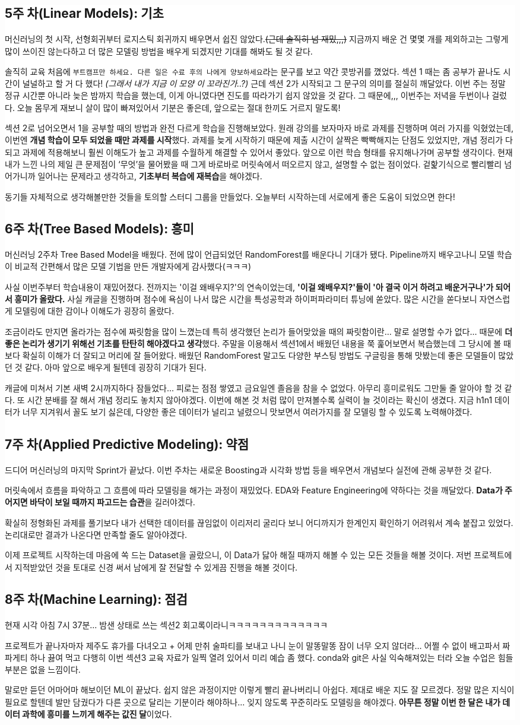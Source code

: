 ## 5주 차(Linear Models): 기초

머신러닝의 첫 시작, 선형회귀부터 로지스틱 회귀까지 배우면서 쉽진 않았다.~~(근데 솔직히 넘 재밌,,,)~~ 지금까지 배운 건 몇몇 개를 제외하고는 그렇게 많이 쓰이진 않는다하고 더 많은 모델링 방법을 배우게 되겠지만 기대를 해봐도 될 것 같다.

솔직히 교육 처음에 `부트캠프만 하세요. 다른 일은 수료 후의 나에게 양보하세요`라는 문구를 보고 약간 콧방귀를 꼈었다. 섹션 1 때는 좀 공부가 끝나도 시간이 널널하고 할 거 다 했다! _(그래서 내가 지금 이 모양 이 꼬라진가..?)_ 근데 섹션 2가 시작되고 그 문구의 의미를 절실히 깨달았다. 이번 주는 정말 정규 시간뿐 아니라 늦은 밤까지 학습을 했는데, 이게 아니였다면 진도를 따라가기 쉽지 않았을 것 같다. 그 때문에,,, 이번주는 저녁을 두번이나 걸렀다. 오늘 몸무게 재보니 살이 많이 빠져있어서 기분은 좋은데, 앞으로는 절대 한끼도 거르지 말도록!

섹션 2로 넘어오면서 1을 공부할 때의 방법과 완전 다르게 학습을 진행해보았다. 원래 강의를 보자마자 바로 과제를 진행하며 여러 가지를 익혔었는데, 이번엔 **개념 학습이 모두 되었을 때만 과제를 시작**했다. 과제를 늦게 시작하기 때문에 제출 시간이 살짝은 빡빡해지는 단점도 있었지만, 개념 정리가 다 되고 과제에 적용해보니 훨씬 이해도가 높고 과제를 수월하게 해결할 수 있어서 좋았다. 앞으로 이런 학습 형태를 유지해나가며 공부할 생각이다. 현재 내가 느낀 나의 제일 큰 문제점이 ‘무엇’을 물어봤을 때 그게 바로바로 머릿속에서 떠오르지 않고, 설명할 수 없는 점이었다. 겉핥기식으로 빨리빨리 넘어가니까 일어나는 문제라고 생각하고, **기초부터 복습에 재복습**을 해야겠다.

동기들 자체적으로 생각해볼만한 것들을 토의할 스터디 그룹을 만들었다. 오늘부터 시작하는데 서로에게 좋은 도움이 되었으면 한다!

## 6주 차(Tree Based Models): 흥미

머신러닝 2주차 Tree Based Model을 배웠다. 전에 많이 언급되었던 RandomForest를 배운다니 기대가 됐다. Pipeline까지 배우고나니 모델 학습이 비교적 간편해서 많은 모델 기법을 만든 개발자에게 감사했다(ㅋㅋㅋ)

사실 이번주부터 학습내용이 재밌어졌다. 전까지는 '이걸 왜배우지?'의 연속이었는데,
**'이걸 왜배우지?'들이 '아 결국 이거 하려고 배운거구나'가 되어서 흥미가 올랐다.** 사실 캐글을 진행하며 점수에 욕심이 나서 많은 시간을 특성공학과 하이퍼파라미터 튜닝에 쏟았다. 많은 시간을 쏟다보니 자연스럽게 모델링에 대한 감이나 이해도가 굉장히 올랐다.

조금이라도 만지면 올라가는 점수에 짜릿함을 많이 느꼈는데 특히 생각했던 논리가 들어맞았을 때의 짜릿함이란... 말로 설명할 수가 없다... 때문에 **더 좋은 논리가 생기기 위해선 기초를 탄탄히 해야겠다고 생각**했다. 주말을 이용해서 섹션1에서 배웠던 내용을 쭉 훑어보면서 복습했는데 그 당시에 볼 때보다 확실히 이해가 더 잘되고 머리에 잘 들어왔다. 배웠던 RandomForest 말고도 다양한 부스팅 방법도 구글링을 통해 맛봤는데 좋은 모델들이 많았던 것 같다. 아마 앞으로 배우게 될텐데 굉장히 기대가 된다.

캐글에 미쳐서 기본 새벽 2시까지하다 잠들었다... 피로는 점점 쌓였고 금요일엔 졸음을 참을 수 없었다. 아무리 흥미로워도 그만둘 줄 알아야 할 것 같다. 또 시간 분배를 잘 해서 개념 정리도 놓치지 않아야겠다. 이번에 해본 것 처럼 많이 만져볼수록 실력이 늘 것이라는 확신이 생겼다. 지금 h1n1 데이터가 너무 지겨워서 꼴도 보기 싫은데, 다양한 좋은 데이터가 널리고 널렸으니 맛보면서 여러가지를 잘 모델링 할 수 있도록 노력해야겠다.

## 7주 차(Applied Predictive Modeling): 약점

드디어 머신러닝의 마지막 Sprint가 끝났다. 이번 주차는 새로운 Boosting과 시각화 방법 등을 배우면서 개념보다 실전에 관해 공부한 것 같다.

머릿속에서 흐름을 파악하고 그 흐름에 따라 모델링을 해가는 과정이 재밌었다. EDA와 Feature Engineering에 약하다는 것을 깨달았다. **Data가 주어지면 바닥이 보일 때까지 파고드는 습관**을 길러야겠다.

확실히 정형화된 과제를 풀기보다 내가 선택한 데이터를 끊임없이 이리저리 굴리다 보니 어디까지가 한계인지 확인하기 어려워서 계속 붙잡고 있었다. 논리대로만 결과가 나온다면 만족할 줄도 알아야겠다.

이제 프로젝트 시작하는데 마음에 쏙 드는 Dataset을 골랐으니, 이 Data가 닳아 해질 때까지 해볼 수 있는 모든 것들을 해볼 것이다. 저번 프로젝트에서 지적받았던 것을 토대로 신경 써서 남에게 잘 전달할 수 있게끔 진행을 해볼 것이다.

## 8주 차(Machine Learning): 점검

현재 시각 아침 7시 37분... 밤샌 상태로 쓰는 섹션2 회고록이라니ㅋㅋㅋㅋㅋㅋㅋㅋㅋㅋㅋㅋㅋ

프로젝트가 끝나자마자 제주도 휴가를 다녀오고 + 어제 만취 술파티를 보내고 나니 눈이 말똥말똥 잠이 너무 오지 않더라... 어쩔 수 없이 배고파서 짜파게티 하나 끓여 먹고 다행히 이번 섹션3 교육 자료가 일찍 열려 있어서 미리 예습 좀 했다. conda와 git은 사실 익숙해져있는 터라 오늘 수업은 힘들 부분은 없을 느낌이다.

말로만 듣던 어마어마 해보이던 ML이 끝났다. 쉽지 않은 과정이지만 이렇게 빨리 끝나버리니 아쉽다. 제대로 배운 지도 잘 모르겠다. 정말 많은 지식이 필요로 할텐데 발만 담궜다가 다른 곳으로 달리는 기분이라 해야하나... 잊지 않도록 꾸준히라도 모델링을 해야겠다. **아무튼 정말 이번 한 달은 내가 데이터 과학에 흥미를 느끼게 해주는 값진 달**이었다.
